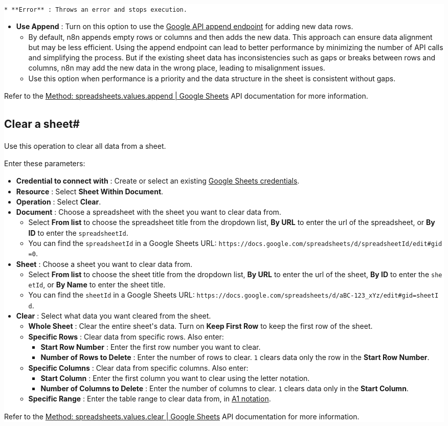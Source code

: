     * **Error** : Throws an error and stops execution. 
  * **Use Append** : Turn on this option to use the [Google API append endpoint](https://developers.google.com/sheets/api/guides/values#append_values) for adding new data rows.
    * By default, n8n appends empty rows or columns and then adds the new data. This approach can ensure data alignment but may be less efficient. Using the append endpoint can lead to better performance by minimizing the number of API calls and simplifying the process. But if the existing sheet data has inconsistencies such as gaps or breaks between rows and columns, n8n may add the new data in the wrong place, leading to misalignment issues.
    * Use this option when performance is a priority and the data structure in the sheet is consistent without gaps.



Refer to the [Method: spreadsheets.values.append | Google Sheets](https://developers.google.com/sheets/api/reference/rest/v4/spreadsheets.values/append) API documentation for more information.

## Clear a sheet#

Use this operation to clear all data from a sheet.

Enter these parameters:

  * **Credential to connect with** : Create or select an existing [Google Sheets credentials](../../../credentials/google/).
  * **Resource** : Select **Sheet Within Document**.
  * **Operation** : Select **Clear**.
  * **Document** : Choose a spreadsheet with the sheet you want to clear data from.
    * Select **From list** to choose the spreadsheet title from the dropdown list, **By URL** to enter the url of the spreadsheet, or **By ID** to enter the `spreadsheetId`. 
    * You can find the `spreadsheetId` in a Google Sheets URL: `https://docs.google.com/spreadsheets/d/spreadsheetId/edit#gid=0`.
  * **Sheet** : Choose a sheet you want to clear data from. 
    * Select **From list** to choose the sheet title from the dropdown list, **By URL** to enter the url of the sheet, **By ID** to enter the `sheetId`, or **By Name** to enter the sheet title. 
    * You can find the `sheetId` in a Google Sheets URL: `https://docs.google.com/spreadsheets/d/aBC-123_xYz/edit#gid=sheetId`.
  * **Clear** : Select what data you want cleared from the sheet.
    * **Whole Sheet** : Clear the entire sheet's data. Turn on **Keep First Row** to keep the first row of the sheet. 
    * **Specific Rows** : Clear data from specific rows. Also enter:
      * **Start Row Number** : Enter the first row number you want to clear.
      * **Number of Rows to Delete** : Enter the number of rows to clear. `1` clears data only the row in the **Start Row Number**.
    * **Specific Columns** : Clear data from specific columns. Also enter:
      * **Start Column** : Enter the first column you want to clear using the letter notation.
      * **Number of Columns to Delete** : Enter the number of columns to clear. `1` clears data only in the **Start Column**.
    * **Specific Range** : Enter the table range to clear data from, in [A1 notation](https://developers.google.com/sheets/api/guides/concepts#cell).



Refer to the [Method: spreadsheets.values.clear | Google Sheets](https://developers.google.com/sheets/api/reference/rest/v4/spreadsheets.values/clear) API documentation for more information.
